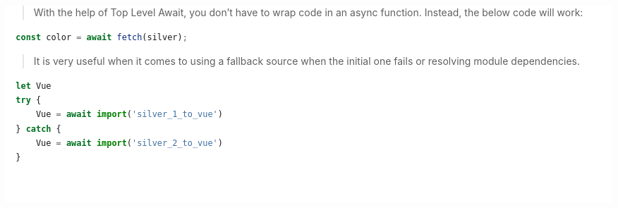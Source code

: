 > With the help of Top Level Await, you don’t have to wrap code in an async function. Instead, the below code will work:

``` js
  const color = await fetch(silver);
```

> It is very useful when it comes to using a fallback source when the initial one fails or resolving module dependencies.

``` js
  let Vue
  try {
      Vue = await import('silver_1_to_vue')
  } catch {
      Vue = await import('silver_2_to_vue')
  }
```

<br /><br />
